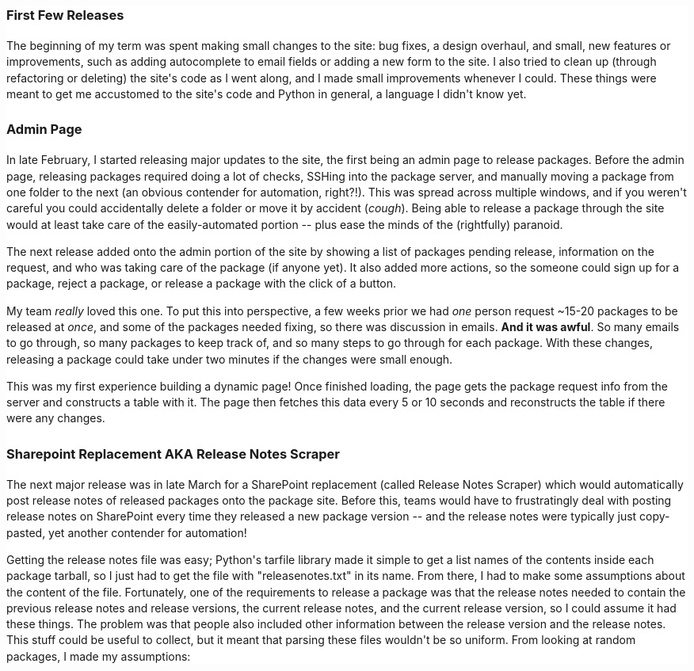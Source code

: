 ### First Few Releases ###
The beginning of my term was spent making small changes to the site: bug fixes,
a design overhaul, and small, new features or improvements, such as adding
autocomplete to email fields or adding a new form to the site. I also tried to
clean up (through refactoring or deleting) the site's code as I went along, and
I made small improvements whenever I could. These things were meant to get me accustomed
to the site's code and Python in general, a language I didn't know yet.

### Admin Page ###
In late February, I started releasing major updates to the site, the first being an admin
page to release packages. Before the admin page, releasing packages required doing a lot
of checks, SSHing into the package server, and manually moving a package from one folder to
the next (an obvious contender for automation, right?!). This was spread across multiple
windows, and if you weren't careful you could accidentally delete a folder or move it by
accident (*cough*). Being able to release a package through the site would at
least take care of the easily-automated portion -- plus ease the minds of the
(rightfully) paranoid.

The next release added onto the admin portion of the site by showing a list of
packages pending release, information on the request, and who was taking care of
the package (if anyone yet). It also added more actions, so the someone could
sign up for a package, reject a package, or release a package with the click
of a button.

My team *really* loved this one. To put this into perspective, a
few weeks prior we had *one* person request ~15-20 packages to be released at *once*,
and some of the packages needed fixing, so there was discussion in emails. **And it was
awful**. So many emails to go through, so many packages to keep track of, and so
many steps to go through for each package. With these changes, releasing a package
could take under two minutes if the changes were small enough.

This was my first experience building a dynamic page! Once finished loading, the page gets
the package request info from the server and constructs a table with it. The page
then fetches this data every 5 or 10 seconds and reconstructs the table if there
were any changes.

### Sharepoint Replacement AKA Release Notes Scraper  ###
The next major release was in late March for a SharePoint replacement (called
Release Notes Scraper) which would automatically post release notes of released
packages onto the package site. Before this, teams would have to frustratingly
deal with posting release notes on SharePoint every time they released
a new package version -- and the release notes were typically just copy-pasted,
yet another contender for automation!

Getting the release notes file was easy; Python's tarfile library made it
simple to get a list names of the contents inside each package tarball, so I just
had to get the file with "releasenotes.txt" in its name. From there, I had to make some
assumptions about the content of the file. Fortunately, one of the requirements to
release a package was that the release notes needed to contain the previous
release notes and release versions, the current release notes, and the current
release version, so I could assume it had these things. The problem was that
people also included other information between the release version and the
release notes. This stuff could be useful to collect, but it meant that parsing
these files wouldn't be so uniform. From looking at random packages, I made my
assumptions:
